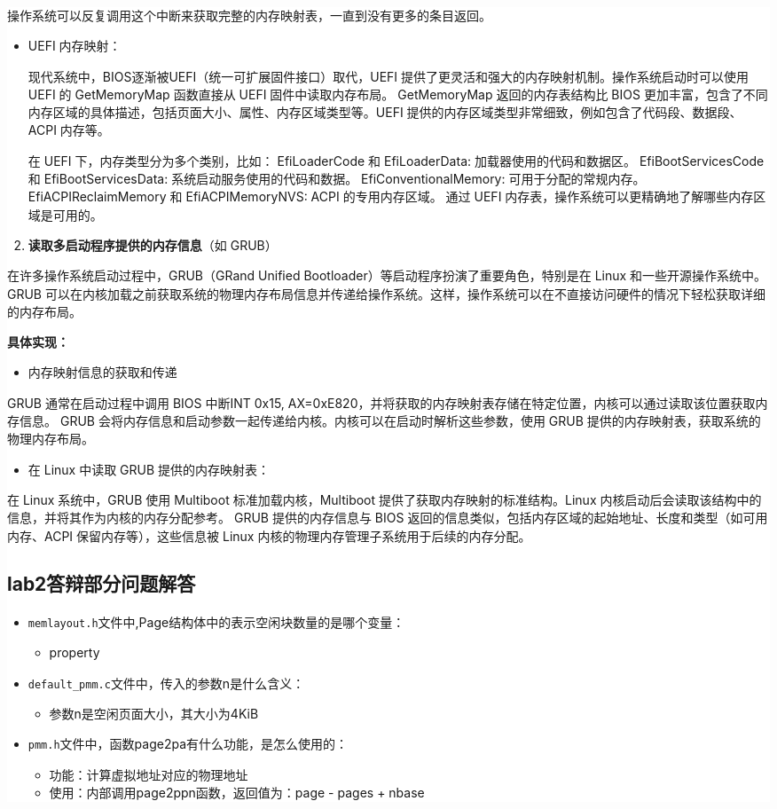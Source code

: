   操作系统可以反复调用这个中断来获取完整的内存映射表，一直到没有更多的条目返回。

+ UEFI 内存映射：
  
  现代系统中，BIOS逐渐被UEFI（统一可扩展固件接口）取代，UEFI 提供了更灵活和强大的内存映射机制。操作系统启动时可以使用 UEFI 的 GetMemoryMap 函数直接从 UEFI 固件中读取内存布局。
  GetMemoryMap 返回的内存表结构比 BIOS 更加丰富，包含了不同内存区域的具体描述，包括页面大小、属性、内存区域类型等。UEFI 提供的内存区域类型非常细致，例如包含了代码段、数据段、ACPI 内存等。

  在 UEFI 下，内存类型分为多个类别，比如：
  EfiLoaderCode 和 EfiLoaderData: 加载器使用的代码和数据区。
  EfiBootServicesCode 和 EfiBootServicesData: 系统启动服务使用的代码和数据。
  EfiConventionalMemory: 可用于分配的常规内存。
  EfiACPIReclaimMemory 和 EfiACPIMemoryNVS: ACPI 的专用内存区域。
  通过 UEFI 内存表，操作系统可以更精确地了解哪些内存区域是可用的。

2. **读取多启动程序提供的内存信息**（如 GRUB）

在许多操作系统启动过程中，GRUB（GRand Unified Bootloader）等启动程序扮演了重要角色，特别是在 Linux 和一些开源操作系统中。GRUB 可以在内核加载之前获取系统的物理内存布局信息并传递给操作系统。这样，操作系统可以在不直接访问硬件的情况下轻松获取详细的内存布局。

**具体实现：**
+ 内存映射信息的获取和传递

GRUB 通常在启动过程中调用 BIOS 中断INT 0x15, AX=0xE820，并将获取的内存映射表存储在特定位置，内核可以通过读取该位置获取内存信息。
GRUB 会将内存信息和启动参数一起传递给内核。内核可以在启动时解析这些参数，使用 GRUB 提供的内存映射表，获取系统的物理内存布局。

+ 在 Linux 中读取 GRUB 提供的内存映射表：

在 Linux 系统中，GRUB 使用 Multiboot 标准加载内核，Multiboot 提供了获取内存映射的标准结构。Linux 内核启动后会读取该结构中的信息，并将其作为内核的内存分配参考。
GRUB 提供的内存信息与 BIOS 返回的信息类似，包括内存区域的起始地址、长度和类型（如可用内存、ACPI 保留内存等），这些信息被 Linux 内核的物理内存管理子系统用于后续的内存分配。

## lab2答辩部分问题解答

+ `memlayout.h`文件中,Page结构体中的表示空闲块数量的是哪个变量：
   + property
  
+ `default_pmm.c`文件中，传入的参数n是什么含义：
   + 参数n是空闲页面大小，其大小为4KiB

+ `pmm.h`文件中，函数page2pa有什么功能，是怎么使用的：
   + 功能：计算虚拟地址对应的物理地址
   + 使用：内部调用page2ppn函数，返回值为：page - pages + nbase



